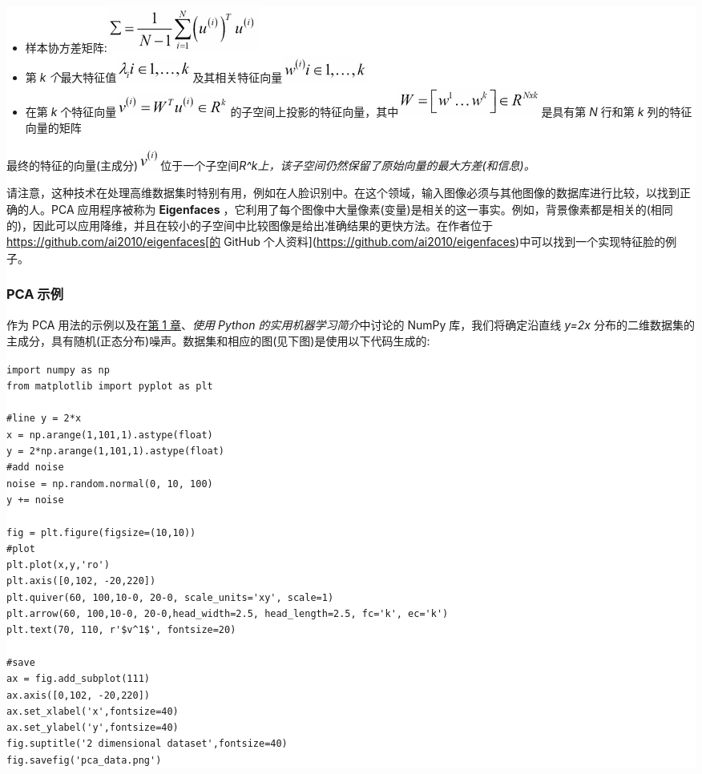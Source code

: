 *   样本协方差矩阵:![Principal Component Analysis (PCA)](img/B05143_02_80.jpg)
*   第 *k 个*最大特征值![Principal Component Analysis (PCA)](img/B05143_02_81.jpg)及其相关特征向量![Principal Component Analysis (PCA)](img/B05143_02_82.jpg)
*   在第 *k* 个特征向量![Principal Component Analysis (PCA)](img/B05143_02_83.jpg)的子空间上投影的特征向量，其中![Principal Component Analysis (PCA)](img/B05143_02_84.jpg)是具有第 *N* 行和第 *k* 列的特征向量的矩阵

最终的特征的向量(主成分)![Principal Component Analysis (PCA)](img/B05143_02_85.jpg)位于一个子空间*R^k上，该子空间仍然保留了原始向量的最大方差(和信息)。*

请注意，这种技术在处理高维数据集时特别有用，例如在人脸识别中。在这个领域，输入图像必须与其他图像的数据库进行比较，以找到正确的人。PCA 应用程序被称为 **Eigenfaces** ，它利用了每个图像中大量像素(变量)是相关的这一事实。例如，背景像素都是相关的(相同的)，因此可以应用降维，并且在较小的子空间中比较图像是给出准确结果的更快方法。在作者位于 https://github.com/ai2010/eigenfaces[的 GitHub 个人资料](https://github.com/ai2010/eigenfaces)中可以找到一个实现特征脸的例子。

### PCA 示例

作为 PCA 用法的示例以及在[第 1 章](ch01.html "Chapter 1. Introduction to Practical Machine Learning Using Python")、*使用 Python 的实用机器学习简介*中讨论的 NumPy 库，我们将确定沿直线 *y=2x* 分布的二维数据集的主成分，具有随机(正态分布)噪声。数据集和相应的图(见下图)是使用以下代码生成的:

```
import numpy as np
from matplotlib import pyplot as plt

#line y = 2*x
x = np.arange(1,101,1).astype(float)
y = 2*np.arange(1,101,1).astype(float)
#add noise
noise = np.random.normal(0, 10, 100)
y += noise

fig = plt.figure(figsize=(10,10))
#plot
plt.plot(x,y,'ro')
plt.axis([0,102, -20,220])
plt.quiver(60, 100,10-0, 20-0, scale_units='xy', scale=1)
plt.arrow(60, 100,10-0, 20-0,head_width=2.5, head_length=2.5, fc='k', ec='k')
plt.text(70, 110, r'$v^1$', fontsize=20)

#save
ax = fig.add_subplot(111)
ax.axis([0,102, -20,220])
ax.set_xlabel('x',fontsize=40)
ax.set_ylabel('y',fontsize=40)
fig.suptitle('2 dimensional dataset',fontsize=40)
fig.savefig('pca_data.png')

```
